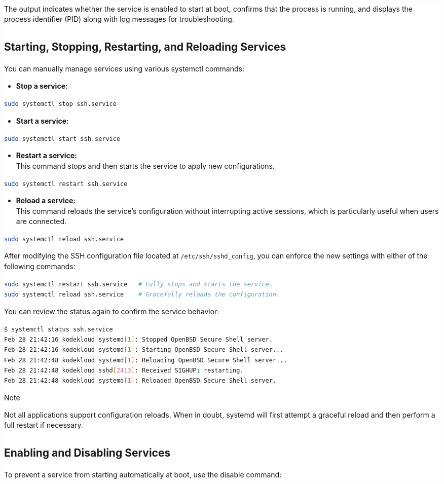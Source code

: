 
The output indicates whether the service is enabled to start at boot, confirms that the process is running, and displays the process identifier (PID) along with log messages for troubleshooting.

## Starting, Stopping, Restarting, and Reloading Services

You can manually manage services using various systemctl commands:

- **Stop a service:**
```bash
sudo systemctl stop ssh.service
```
    
- **Start a service:**
```bash
sudo systemctl start ssh.service
```
    
- **Restart a service:**  
    This command stops and then starts the service to apply new configurations.
```bash
sudo systemctl restart ssh.service
```
    
- **Reload a service:**  
    This command reloads the service’s configuration without interrupting active sessions, which is particularly useful when users are connected.
```bash
sudo systemctl reload ssh.service
```

After modifying the SSH configuration file located at `/etc/ssh/sshd_config`, you can enforce the new settings with either of the following commands:

```bash
sudo systemctl restart ssh.service   # Fully stops and starts the service.
sudo systemctl reload ssh.service    # Gracefully reloads the configuration.
```

You can review the status again to confirm the service behavior:

```bash
$ systemctl status ssh.service
Feb 28 21:42:16 kodekloud systemd[1]: Stopped OpenBSD Secure Shell server.
Feb 28 21:42:16 kodekloud systemd[1]: Starting OpenBSD Secure Shell server...
Feb 28 21:42:48 kodekloud systemd[1]: Reloading OpenBSD Secure Shell server...
Feb 28 21:42:48 kodekloud sshd[2413]: Received SIGHUP; restarting.
Feb 28 21:42:48 kodekloud systemd[1]: Reloaded OpenBSD Secure Shell server.
```

>[!Note]
Not all applications support configuration reloads. When in doubt, systemd will first attempt a graceful reload and then perform a full restart if necessary.

## Enabling and Disabling Services

To prevent a service from starting automatically at boot, use the disable command:
